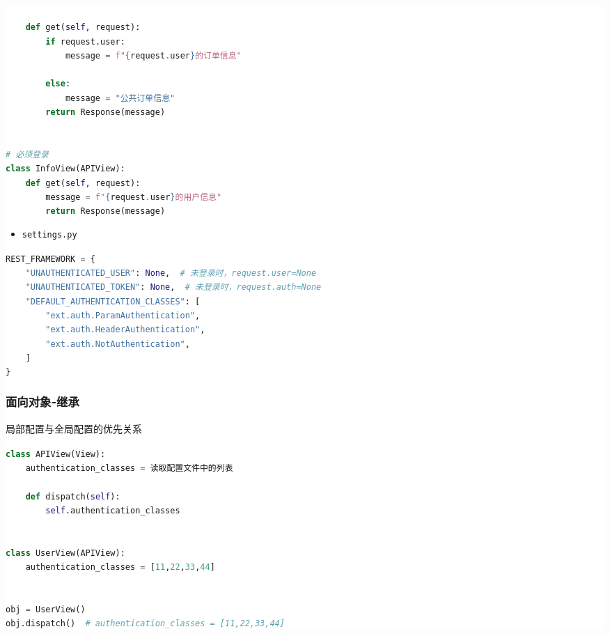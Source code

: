 ```python

    def get(self, request):
        if request.user:
            message = f"{request.user}的订单信息"

        else:
            message = "公共订单信息"
        return Response(message)


# 必须登录
class InfoView(APIView):
    def get(self, request):
        message = f"{request.user}的用户信息"
        return Response(message)

```

- `settings.py`

```python
REST_FRAMEWORK = {
    "UNAUTHENTICATED_USER": None,  # 未登录时，request.user=None
    "UNAUTHENTICATED_TOKEN": None,  # 未登录时，request.auth=None
    "DEFAULT_AUTHENTICATION_CLASSES": [
        "ext.auth.ParamAuthentication",
        "ext.auth.HeaderAuthentication",
        "ext.auth.NotAuthentication",
    ]
}
```



### 面向对象-继承

局部配置与全局配置的优先关系

```python
class APIView(View):
    authentication_classes = 读取配置文件中的列表

    def dispatch(self):
        self.authentication_classes


class UserView(APIView):
    authentication_classes = [11,22,33,44]


obj = UserView()
obj.dispatch()  # authentication_classes = [11,22,33,44]
```
